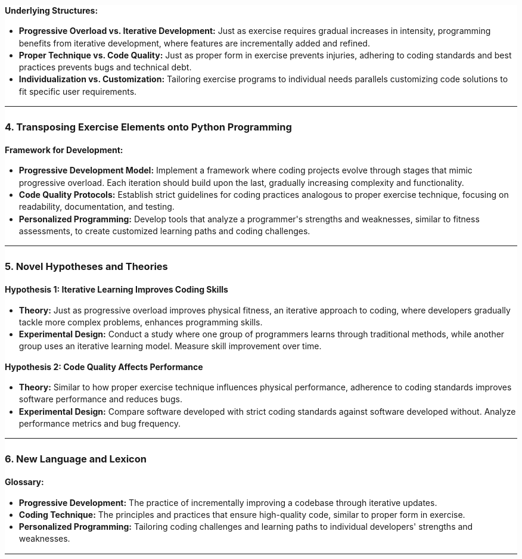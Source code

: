 **Underlying Structures:**
- **Progressive Overload vs. Iterative Development:** Just as exercise requires gradual increases in intensity, programming benefits from iterative development, where features are incrementally added and refined.
- **Proper Technique vs. Code Quality:** Just as proper form in exercise prevents injuries, adhering to coding standards and best practices prevents bugs and technical debt.
- **Individualization vs. Customization:** Tailoring exercise programs to individual needs parallels customizing code solutions to fit specific user requirements.

---

### 4. Transposing Exercise Elements onto Python Programming

**Framework for Development:**
- **Progressive Development Model:** Implement a framework where coding projects evolve through stages that mimic progressive overload. Each iteration should build upon the last, gradually increasing complexity and functionality.
- **Code Quality Protocols:** Establish strict guidelines for coding practices analogous to proper exercise technique, focusing on readability, documentation, and testing.
- **Personalized Programming:** Develop tools that analyze a programmer's strengths and weaknesses, similar to fitness assessments, to create customized learning paths and coding challenges.

---

### 5. Novel Hypotheses and Theories

**Hypothesis 1: Iterative Learning Improves Coding Skills**
- **Theory:** Just as progressive overload improves physical fitness, an iterative approach to coding, where developers gradually tackle more complex problems, enhances programming skills.
- **Experimental Design:** Conduct a study where one group of programmers learns through traditional methods, while another group uses an iterative learning model. Measure skill improvement over time.

**Hypothesis 2: Code Quality Affects Performance**
- **Theory:** Similar to how proper exercise technique influences physical performance, adherence to coding standards improves software performance and reduces bugs.
- **Experimental Design:** Compare software developed with strict coding standards against software developed without. Analyze performance metrics and bug frequency.

---

### 6. New Language and Lexicon

**Glossary:**
- **Progressive Development:** The practice of incrementally improving a codebase through iterative updates.
- **Coding Technique:** The principles and practices that ensure high-quality code, similar to proper form in exercise.
- **Personalized Programming:** Tailoring coding challenges and learning paths to individual developers' strengths and weaknesses.

---
